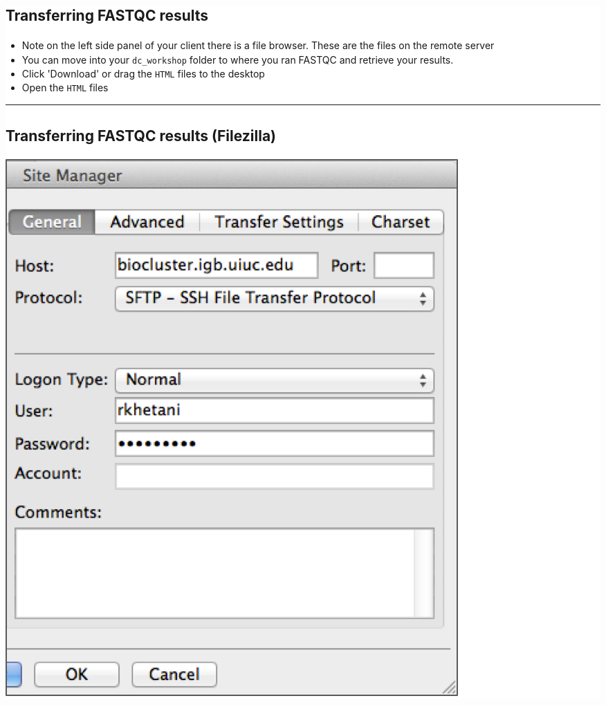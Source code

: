 ## Transferring FASTQC results

* Note on the left side panel of your client there is a file browser.  These are the files on the remote server
* You can move into your `dc_workshop` folder to where you ran FASTQC and retrieve your results.
* Click 'Download' or drag the `HTML` files to the desktop
* Open the `HTML` files

---

## Transferring FASTQC results (Filezilla)

![right](./img/filezilla2.png)
